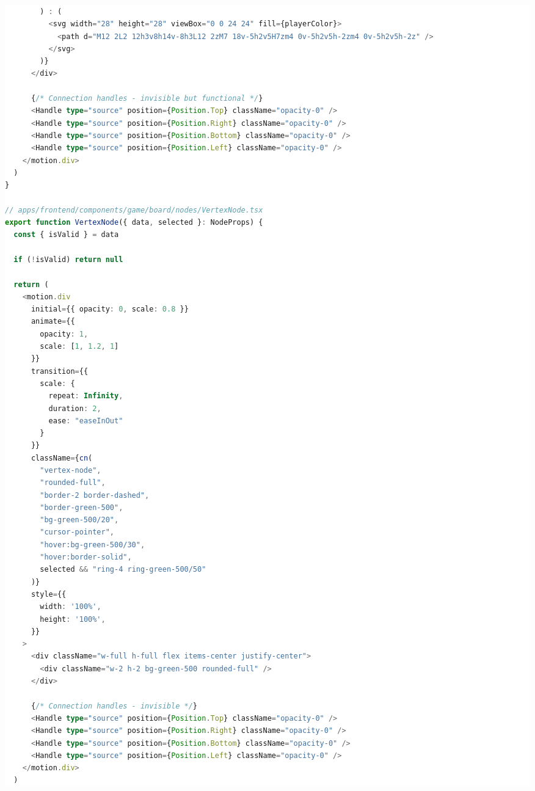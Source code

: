 ```typescript
        ) : (
          <svg width="28" height="28" viewBox="0 0 24 24" fill={playerColor}>
            <path d="M12 2L2 12h3v8h14v-8h3L12 2zM7 18v-5h2v5H7zm4 0v-5h2v5h-2zm4 0v-5h2v5h-2z" />
          </svg>
        )}
      </div>
      
      {/* Connection handles - invisible but functional */}
      <Handle type="source" position={Position.Top} className="opacity-0" />
      <Handle type="source" position={Position.Right} className="opacity-0" />
      <Handle type="source" position={Position.Bottom} className="opacity-0" />
      <Handle type="source" position={Position.Left} className="opacity-0" />
    </motion.div>
  )
}

// apps/frontend/components/game/board/nodes/VertexNode.tsx
export function VertexNode({ data, selected }: NodeProps) {
  const { isValid } = data
  
  if (!isValid) return null
  
  return (
    <motion.div
      initial={{ opacity: 0, scale: 0.8 }}
      animate={{ 
        opacity: 1,
        scale: [1, 1.2, 1]
      }}
      transition={{
        scale: {
          repeat: Infinity,
          duration: 2,
          ease: "easeInOut"
        }
      }}
      className={cn(
        "vertex-node",
        "rounded-full",
        "border-2 border-dashed",
        "border-green-500",
        "bg-green-500/20",
        "cursor-pointer",
        "hover:bg-green-500/30",
        "hover:border-solid",
        selected && "ring-4 ring-green-500/50"
      )}
      style={{
        width: '100%',
        height: '100%',
      }}
    >
      <div className="w-full h-full flex items-center justify-center">
        <div className="w-2 h-2 bg-green-500 rounded-full" />
      </div>
      
      {/* Connection handles - invisible */}
      <Handle type="source" position={Position.Top} className="opacity-0" />
      <Handle type="source" position={Position.Right} className="opacity-0" />
      <Handle type="source" position={Position.Bottom} className="opacity-0" />
      <Handle type="source" position={Position.Left} className="opacity-0" />
    </motion.div>
  )
```